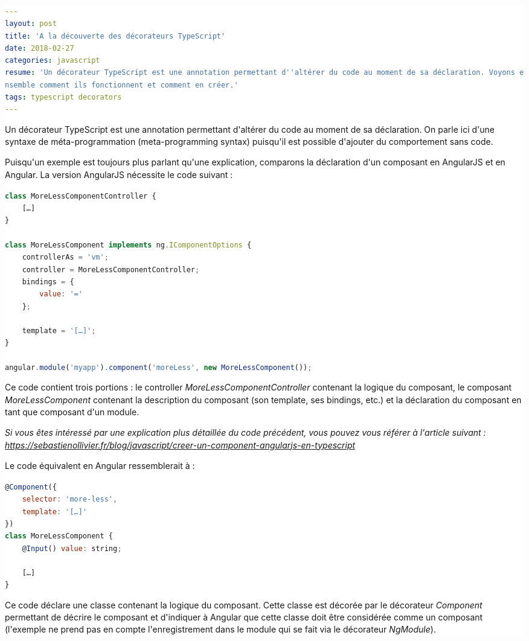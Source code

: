 ```yaml
---
layout: post
title: 'A la découverte des décorateurs TypeScript'
date: 2018-02-27
categories: javascript
resume: 'Un décorateur TypeScript est une annotation permettant d''altérer du code au moment de sa déclaration. Voyons ensemble comment ils fonctionnent et comment en créer.'
tags: typescript decorators
---
```

Un décorateur TypeScript est une annotation permettant d'altérer du code au moment de sa déclaration. On parle ici d'une syntaxe de méta-programmation (meta-programming syntax) puisqu'il est possible d'ajouter du comportement sans code.

Puisqu'un exemple est toujours plus parlant qu'une explication, comparons la déclaration d'un composant en AngularJS et en Angular. La version AngularJS nécessite le code suivant :

```javascript
class MoreLessComponentController {
    […]
}

class MoreLessComponent implements ng.IComponentOptions {
    controllerAs = 'vm';
    controller = MoreLessComponentController;
    bindings = {
        value: '='
    };
 
    template = '[…]';
}
 
angular.module('myapp').component('moreLess', new MoreLessComponent());
```

Ce code contient trois portions : le controller _MoreLessComponentController_ contenant la logique du composant, le composant _MoreLessComponent_ contenant la description du composant (son template, ses bindings, etc.) et la déclaration du composant en tant que composant d'un module.

_Si vous êtes intéressé par une explication plus détaillée du code précédent, vous pouvez vous référer à l'article suivant : <a href="https://sebastienollivier.fr/blog/javascript/creer-un-component-angularjs-en-typescript">https://sebastienollivier.fr/blog/javascript/creer-un-component-angularjs-en-typescript</a>_

Le code équivalent en Angular ressemblerait à :

```javascript
@Component({
    selector: 'more-less',
    template: '[…]'
})
class MoreLessComponent {
    @Input() value: string;

    […]
}
```
Ce code déclare une classe contenant la logique du composant. Cette classe est décorée par le décorateur _Component_ permettant de décrire le composant et d'indiquer à Angular que cette classe doit être considérée comme un composant (l'exemple ne prend pas en compte l'enregistrement dans le module qui se fait via le décorateur _NgModule_).

